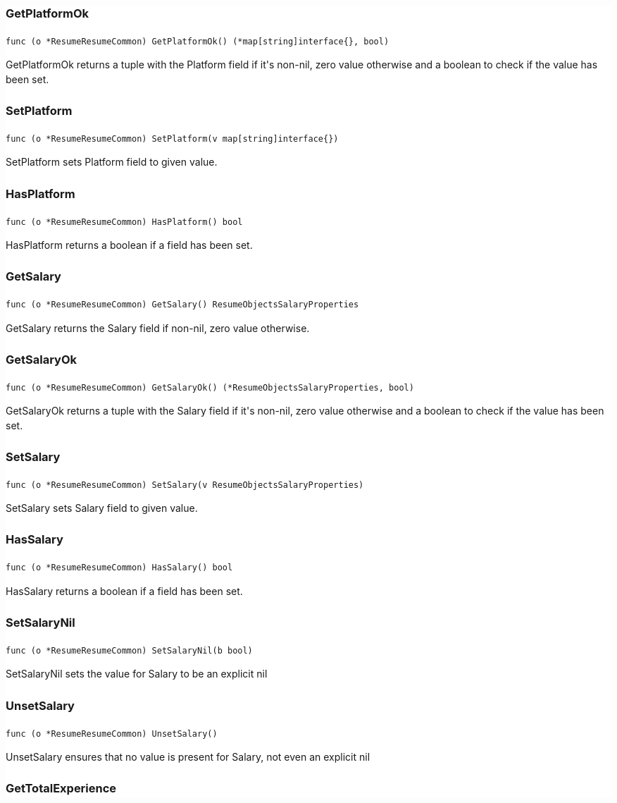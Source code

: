 ### GetPlatformOk

`func (o *ResumeResumeCommon) GetPlatformOk() (*map[string]interface{}, bool)`

GetPlatformOk returns a tuple with the Platform field if it's non-nil, zero value otherwise
and a boolean to check if the value has been set.

### SetPlatform

`func (o *ResumeResumeCommon) SetPlatform(v map[string]interface{})`

SetPlatform sets Platform field to given value.

### HasPlatform

`func (o *ResumeResumeCommon) HasPlatform() bool`

HasPlatform returns a boolean if a field has been set.

### GetSalary

`func (o *ResumeResumeCommon) GetSalary() ResumeObjectsSalaryProperties`

GetSalary returns the Salary field if non-nil, zero value otherwise.

### GetSalaryOk

`func (o *ResumeResumeCommon) GetSalaryOk() (*ResumeObjectsSalaryProperties, bool)`

GetSalaryOk returns a tuple with the Salary field if it's non-nil, zero value otherwise
and a boolean to check if the value has been set.

### SetSalary

`func (o *ResumeResumeCommon) SetSalary(v ResumeObjectsSalaryProperties)`

SetSalary sets Salary field to given value.

### HasSalary

`func (o *ResumeResumeCommon) HasSalary() bool`

HasSalary returns a boolean if a field has been set.

### SetSalaryNil

`func (o *ResumeResumeCommon) SetSalaryNil(b bool)`

 SetSalaryNil sets the value for Salary to be an explicit nil

### UnsetSalary
`func (o *ResumeResumeCommon) UnsetSalary()`

UnsetSalary ensures that no value is present for Salary, not even an explicit nil
### GetTotalExperience
